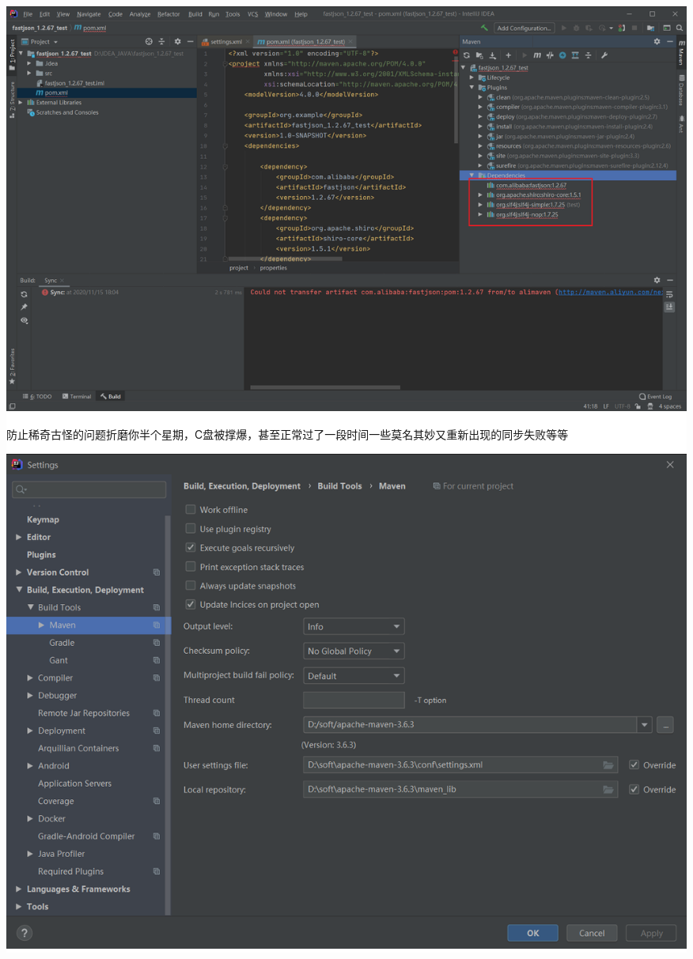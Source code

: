 ![image-20201115180612959](fastjson_1267反序列化复现.assets/image-20201115180612959.png)

防止稀奇古怪的问题折磨你半个星期，C盘被撑爆，甚至正常过了一段时间一些莫名其妙又重新出现的同步失败等等

![image-20201115172319601](fastjson_1267反序列化复现.assets/image-20201115172319601.png)
